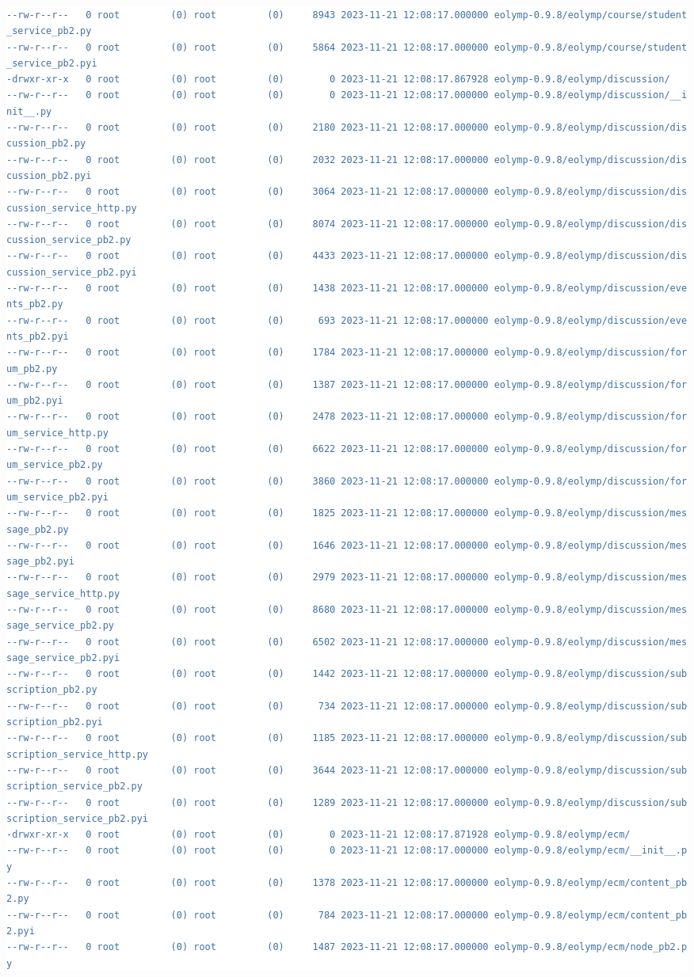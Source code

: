 ```diff
--rw-r--r--   0 root         (0) root         (0)     8943 2023-11-21 12:08:17.000000 eolymp-0.9.8/eolymp/course/student_service_pb2.py
--rw-r--r--   0 root         (0) root         (0)     5864 2023-11-21 12:08:17.000000 eolymp-0.9.8/eolymp/course/student_service_pb2.pyi
-drwxr-xr-x   0 root         (0) root         (0)        0 2023-11-21 12:08:17.867928 eolymp-0.9.8/eolymp/discussion/
--rw-r--r--   0 root         (0) root         (0)        0 2023-11-21 12:08:17.000000 eolymp-0.9.8/eolymp/discussion/__init__.py
--rw-r--r--   0 root         (0) root         (0)     2180 2023-11-21 12:08:17.000000 eolymp-0.9.8/eolymp/discussion/discussion_pb2.py
--rw-r--r--   0 root         (0) root         (0)     2032 2023-11-21 12:08:17.000000 eolymp-0.9.8/eolymp/discussion/discussion_pb2.pyi
--rw-r--r--   0 root         (0) root         (0)     3064 2023-11-21 12:08:17.000000 eolymp-0.9.8/eolymp/discussion/discussion_service_http.py
--rw-r--r--   0 root         (0) root         (0)     8074 2023-11-21 12:08:17.000000 eolymp-0.9.8/eolymp/discussion/discussion_service_pb2.py
--rw-r--r--   0 root         (0) root         (0)     4433 2023-11-21 12:08:17.000000 eolymp-0.9.8/eolymp/discussion/discussion_service_pb2.pyi
--rw-r--r--   0 root         (0) root         (0)     1438 2023-11-21 12:08:17.000000 eolymp-0.9.8/eolymp/discussion/events_pb2.py
--rw-r--r--   0 root         (0) root         (0)      693 2023-11-21 12:08:17.000000 eolymp-0.9.8/eolymp/discussion/events_pb2.pyi
--rw-r--r--   0 root         (0) root         (0)     1784 2023-11-21 12:08:17.000000 eolymp-0.9.8/eolymp/discussion/forum_pb2.py
--rw-r--r--   0 root         (0) root         (0)     1387 2023-11-21 12:08:17.000000 eolymp-0.9.8/eolymp/discussion/forum_pb2.pyi
--rw-r--r--   0 root         (0) root         (0)     2478 2023-11-21 12:08:17.000000 eolymp-0.9.8/eolymp/discussion/forum_service_http.py
--rw-r--r--   0 root         (0) root         (0)     6622 2023-11-21 12:08:17.000000 eolymp-0.9.8/eolymp/discussion/forum_service_pb2.py
--rw-r--r--   0 root         (0) root         (0)     3860 2023-11-21 12:08:17.000000 eolymp-0.9.8/eolymp/discussion/forum_service_pb2.pyi
--rw-r--r--   0 root         (0) root         (0)     1825 2023-11-21 12:08:17.000000 eolymp-0.9.8/eolymp/discussion/message_pb2.py
--rw-r--r--   0 root         (0) root         (0)     1646 2023-11-21 12:08:17.000000 eolymp-0.9.8/eolymp/discussion/message_pb2.pyi
--rw-r--r--   0 root         (0) root         (0)     2979 2023-11-21 12:08:17.000000 eolymp-0.9.8/eolymp/discussion/message_service_http.py
--rw-r--r--   0 root         (0) root         (0)     8680 2023-11-21 12:08:17.000000 eolymp-0.9.8/eolymp/discussion/message_service_pb2.py
--rw-r--r--   0 root         (0) root         (0)     6502 2023-11-21 12:08:17.000000 eolymp-0.9.8/eolymp/discussion/message_service_pb2.pyi
--rw-r--r--   0 root         (0) root         (0)     1442 2023-11-21 12:08:17.000000 eolymp-0.9.8/eolymp/discussion/subscription_pb2.py
--rw-r--r--   0 root         (0) root         (0)      734 2023-11-21 12:08:17.000000 eolymp-0.9.8/eolymp/discussion/subscription_pb2.pyi
--rw-r--r--   0 root         (0) root         (0)     1185 2023-11-21 12:08:17.000000 eolymp-0.9.8/eolymp/discussion/subscription_service_http.py
--rw-r--r--   0 root         (0) root         (0)     3644 2023-11-21 12:08:17.000000 eolymp-0.9.8/eolymp/discussion/subscription_service_pb2.py
--rw-r--r--   0 root         (0) root         (0)     1289 2023-11-21 12:08:17.000000 eolymp-0.9.8/eolymp/discussion/subscription_service_pb2.pyi
-drwxr-xr-x   0 root         (0) root         (0)        0 2023-11-21 12:08:17.871928 eolymp-0.9.8/eolymp/ecm/
--rw-r--r--   0 root         (0) root         (0)        0 2023-11-21 12:08:17.000000 eolymp-0.9.8/eolymp/ecm/__init__.py
--rw-r--r--   0 root         (0) root         (0)     1378 2023-11-21 12:08:17.000000 eolymp-0.9.8/eolymp/ecm/content_pb2.py
--rw-r--r--   0 root         (0) root         (0)      784 2023-11-21 12:08:17.000000 eolymp-0.9.8/eolymp/ecm/content_pb2.pyi
--rw-r--r--   0 root         (0) root         (0)     1487 2023-11-21 12:08:17.000000 eolymp-0.9.8/eolymp/ecm/node_pb2.py
```